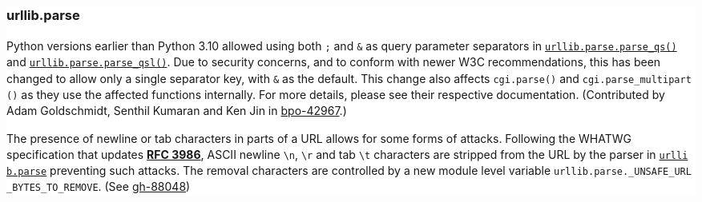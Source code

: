 ### urllib.parse

Python versions earlier than Python 3.10 allowed using both `;` and `&` as
query parameter separators in [`urllib.parse.parse_qs()`](../library/urllib.parse.html#urllib.parse.parse_qs "urllib.parse.parse_qs") and
[`urllib.parse.parse_qsl()`](../library/urllib.parse.html#urllib.parse.parse_qsl "urllib.parse.parse_qsl"). Due to security concerns, and to conform with
newer W3C recommendations, this has been changed to allow only a single
separator key, with `&` as the default. This change also affects
`cgi.parse()` and `cgi.parse_multipart()` as they use the affected
functions internally. For more details, please see their respective
documentation.
(Contributed by Adam Goldschmidt, Senthil Kumaran and Ken Jin in [bpo-42967](https://bugs.python.org/issue?@action=redirect&bpo=42967).)

The presence of newline or tab characters in parts of a URL allows for some
forms of attacks. Following the WHATWG specification that updates [**RFC 3986**](https://datatracker.ietf.org/doc/html/rfc3986.html),
ASCII newline `\n`, `\r` and tab `\t` characters are stripped from the
URL by the parser in [`urllib.parse`](../library/urllib.parse.html#module-urllib.parse "urllib.parse: Parse URLs into or assemble them from components.") preventing such attacks. The removal
characters are controlled by a new module level variable
`urllib.parse._UNSAFE_URL_BYTES_TO_REMOVE`. (See [gh-88048](https://github.com/python/cpython/issues/88048))